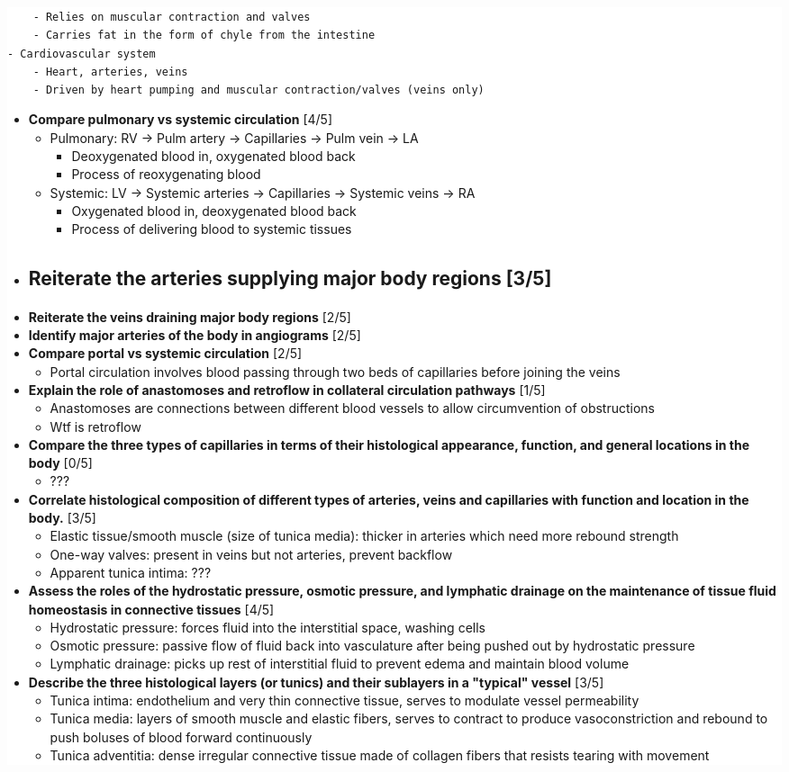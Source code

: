 		- Relies on muscular contraction and valves
		- Carries fat in the form of chyle from the intestine
	- Cardiovascular system
		- Heart, arteries, veins
		- Driven by heart pumping and muscular contraction/valves (veins only)
- **Compare pulmonary vs systemic circulation** [4/5]
	- Pulmonary: RV -> Pulm artery -> Capillaries -> Pulm vein -> LA
		- Deoxygenated blood in, oxygenated blood back
		- Process of reoxygenating blood
	- Systemic: LV -> Systemic arteries -> Capillaries -> Systemic veins -> RA
		- Oxygenated blood in, deoxygenated blood back
		- Process of delivering blood to systemic tissues
- **Reiterate the arteries supplying major body regions** [3/5]
	- 
- **Reiterate the veins draining major body regions** [2/5]
- **Identify major arteries of the body in angiograms** [2/5]
- **Compare portal vs systemic circulation** [2/5]
	- Portal circulation involves blood passing through two beds of capillaries before joining the veins
- **Explain the role of anastomoses and retroflow in collateral circulation pathways** [1/5]
	- Anastomoses are connections between different blood vessels to allow circumvention of obstructions
	- Wtf is retroflow
- **Compare the three types of capillaries in terms of their histological appearance, function, and general locations in the body** [0/5]
	- ???
- **Correlate histological composition of different types of arteries, veins and capillaries with function and location in the body.** [3/5]
	- Elastic tissue/smooth muscle (size of tunica media): thicker in arteries which need more rebound strength
	- One-way valves: present in veins but not arteries, prevent backflow
	- Apparent tunica intima: ???
- **Assess the roles of the hydrostatic pressure, osmotic pressure,  and lymphatic drainage on the maintenance of tissue fluid homeostasis in connective tissues** [4/5]
	- Hydrostatic pressure: forces fluid into the interstitial space, washing cells
	- Osmotic pressure: passive flow of fluid back into vasculature after being pushed out by hydrostatic pressure
	- Lymphatic drainage: picks up rest of interstitial fluid to prevent edema and maintain blood volume
- **Describe the three histological layers (or tunics) and their sublayers in a "typical" vessel** [3/5]
	- Tunica intima: endothelium and very thin connective tissue, serves to modulate vessel permeability
	- Tunica media: layers of smooth muscle and elastic fibers, serves to contract to produce vasoconstriction and rebound to push boluses of blood forward continuously
	- Tunica adventitia: dense irregular connective tissue made of collagen fibers that resists tearing with movement